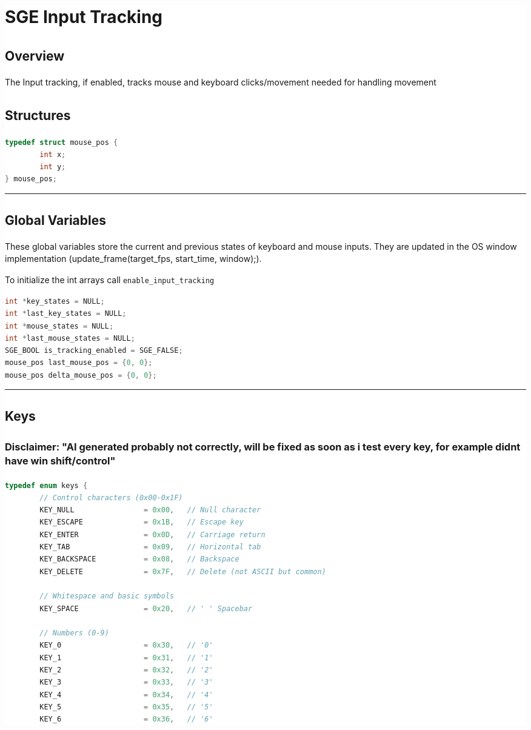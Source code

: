 # SGE Input Tracking

## Overview

The Input tracking, if enabled, tracks mouse and keyboard clicks/movement needed for handling movement

## Structures

```c
typedef struct mouse_pos {
        int x;
        int y;
} mouse_pos;
```

---

## Global Variables
These global variables store the current and previous states of keyboard and mouse inputs. They are updated in the OS window implementation (update_frame(target_fps, start_time, window);).

To initialize the int arrays call `enable_input_tracking`

```c
int *key_states = NULL;
int *last_key_states = NULL;
int *mouse_states = NULL;
int *last_mouse_states = NULL;
SGE_BOOL is_tracking_enabled = SGE_FALSE;
mouse_pos last_mouse_pos = {0, 0};
mouse_pos delta_mouse_pos = {0, 0};
```

---

## Keys

### Disclaimer: "AI generated probably not correctly, will be fixed as soon as i test every key, for example didnt have win shift/control"
```c 
typedef enum keys {
        // Control characters (0x00-0x1F)
        KEY_NULL                = 0x00,   // Null character
        KEY_ESCAPE              = 0x1B,   // Escape key
        KEY_ENTER               = 0x0D,   // Carriage return
        KEY_TAB                 = 0x09,   // Horizontal tab
        KEY_BACKSPACE           = 0x08,   // Backspace
        KEY_DELETE              = 0x7F,   // Delete (not ASCII but common)

        // Whitespace and basic symbols
        KEY_SPACE               = 0x20,   // ' ' Spacebar

        // Numbers (0-9)
        KEY_0                   = 0x30,   // '0'
        KEY_1                   = 0x31,   // '1'
        KEY_2                   = 0x32,   // '2'
        KEY_3                   = 0x33,   // '3'
        KEY_4                   = 0x34,   // '4'
        KEY_5                   = 0x35,   // '5'
        KEY_6                   = 0x36,   // '6'
```